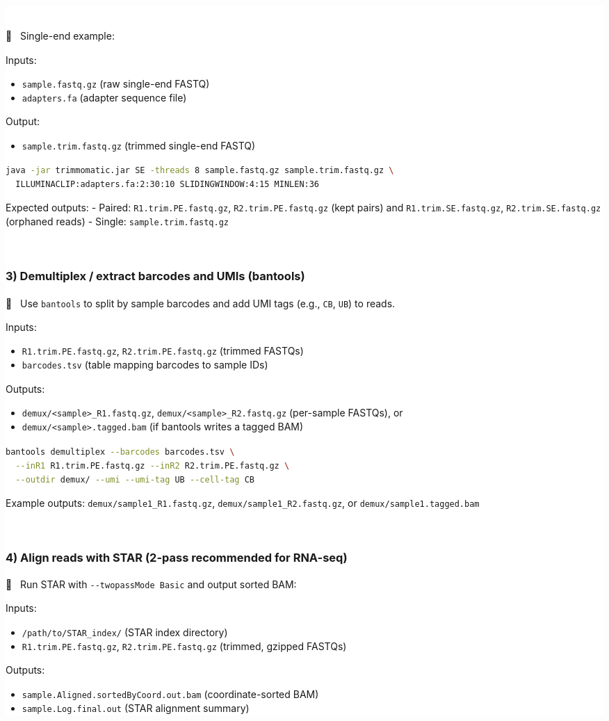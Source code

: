<br/>

🔶 &nbsp; Single-end example:

Inputs:
 - `sample.fastq.gz` (raw single-end FASTQ)
 - `adapters.fa` (adapter sequence file)

Output:
 - `sample.trim.fastq.gz` (trimmed single-end FASTQ)

```bash
java -jar trimmomatic.jar SE -threads 8 sample.fastq.gz sample.trim.fastq.gz \
  ILLUMINACLIP:adapters.fa:2:30:10 SLIDINGWINDOW:4:15 MINLEN:36
```

Expected outputs:
    - Paired: `R1.trim.PE.fastq.gz`, `R2.trim.PE.fastq.gz` (kept pairs) and `R1.trim.SE.fastq.gz`, `R2.trim.SE.fastq.gz` (orphaned reads)
    - Single: `sample.trim.fastq.gz`

<br>

### 3) Demultiplex / extract barcodes and UMIs (bantools)

🔶 &nbsp; Use `bantools` to split by sample barcodes and add UMI tags (e.g., `CB`, `UB`) to reads.

Inputs:
 - `R1.trim.PE.fastq.gz`, `R2.trim.PE.fastq.gz` (trimmed FASTQs)
 - `barcodes.tsv` (table mapping barcodes to sample IDs)

Outputs:
 - `demux/<sample>_R1.fastq.gz`, `demux/<sample>_R2.fastq.gz` (per-sample FASTQs), or
 - `demux/<sample>.tagged.bam` (if bantools writes a tagged BAM)

```bash
bantools demultiplex --barcodes barcodes.tsv \
  --inR1 R1.trim.PE.fastq.gz --inR2 R2.trim.PE.fastq.gz \
  --outdir demux/ --umi --umi-tag UB --cell-tag CB
```

Example outputs: `demux/sample1_R1.fastq.gz`, `demux/sample1_R2.fastq.gz`, or `demux/sample1.tagged.bam`

<br>

### 4) Align reads with STAR (2-pass recommended for RNA-seq)

🔶 &nbsp; Run STAR with `--twopassMode Basic` and output sorted BAM:

Inputs:
 - `/path/to/STAR_index/` (STAR index directory)
 - `R1.trim.PE.fastq.gz`, `R2.trim.PE.fastq.gz` (trimmed, gzipped FASTQs)

Outputs:
 - `sample.Aligned.sortedByCoord.out.bam` (coordinate-sorted BAM)
 - `sample.Log.final.out` (STAR alignment summary)
